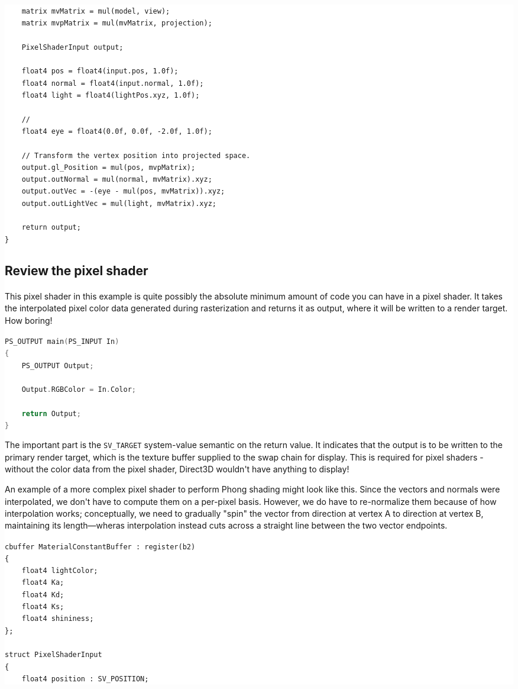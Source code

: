 ``` syntax
    matrix mvMatrix = mul(model, view);
    matrix mvpMatrix = mul(mvMatrix, projection);

    PixelShaderInput output;

    float4 pos = float4(input.pos, 1.0f);
    float4 normal = float4(input.normal, 1.0f);
    float4 light = float4(lightPos.xyz, 1.0f);

    // 
    float4 eye = float4(0.0f, 0.0f, -2.0f, 1.0f);

    // Transform the vertex position into projected space.
    output.gl_Position = mul(pos, mvpMatrix);
    output.outNormal = mul(normal, mvMatrix).xyz;
    output.outVec = -(eye - mul(pos, mvMatrix)).xyz;
    output.outLightVec = mul(light, mvMatrix).xyz;

    return output;
}
```

## Review the pixel shader

This pixel shader in this example is quite possibly the absolute minimum amount of code you can have in a pixel shader. It takes the interpolated pixel color data generated during rasterization and returns it as output, where it will be written to a render target. How boring!


```C++
PS_OUTPUT main(PS_INPUT In)
{
    PS_OUTPUT Output;

    Output.RGBColor = In.Color;

    return Output;
}
```



The important part is the `SV_TARGET` system-value semantic on the return value. It indicates that the output is to be written to the primary render target, which is the texture buffer supplied to the swap chain for display. This is required for pixel shaders - without the color data from the pixel shader, Direct3D wouldn't have anything to display!

An example of a more complex pixel shader to perform Phong shading might look like this. Since the vectors and normals were interpolated, we don't have to compute them on a per-pixel basis. However, we do have to re-normalize them because of how interpolation works; conceptually, we need to gradually "spin" the vector from direction at vertex A to direction at vertex B, maintaining its length—wheras interpolation instead cuts across a straight line between the two vector endpoints.

``` syntax
cbuffer MaterialConstantBuffer : register(b2)
{
    float4 lightColor;
    float4 Ka;
    float4 Kd;
    float4 Ks;
    float4 shininess;
};

struct PixelShaderInput
{
    float4 position : SV_POSITION;
```